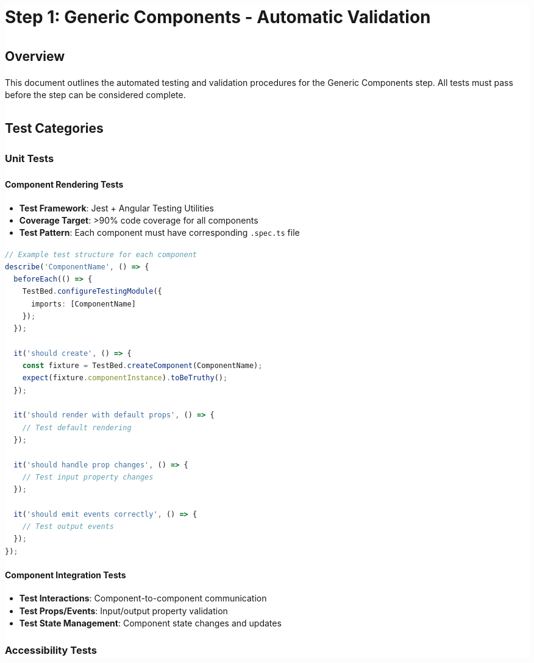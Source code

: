 # Step 1: Generic Components - Automatic Validation

## Overview

This document outlines the automated testing and validation procedures for the Generic Components step. All tests must pass before the step can be considered complete.

## Test Categories

### Unit Tests

#### Component Rendering Tests
- **Test Framework**: Jest + Angular Testing Utilities
- **Coverage Target**: >90% code coverage for all components
- **Test Pattern**: Each component must have corresponding `.spec.ts` file

```typescript
// Example test structure for each component
describe('ComponentName', () => {
  beforeEach(() => {
    TestBed.configureTestingModule({
      imports: [ComponentName]
    });
  });

  it('should create', () => {
    const fixture = TestBed.createComponent(ComponentName);
    expect(fixture.componentInstance).toBeTruthy();
  });

  it('should render with default props', () => {
    // Test default rendering
  });

  it('should handle prop changes', () => {
    // Test input property changes
  });

  it('should emit events correctly', () => {
    // Test output events
  });
});
```

#### Component Integration Tests
- **Test Interactions**: Component-to-component communication
- **Test Props/Events**: Input/output property validation
- **Test State Management**: Component state changes and updates

### Accessibility Tests
